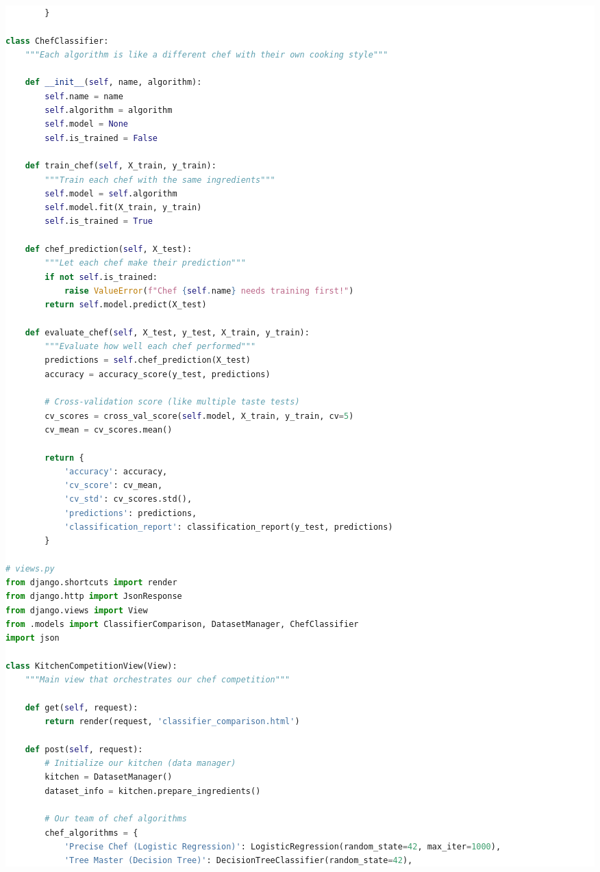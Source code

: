 ```python
        }

class ChefClassifier:
    """Each algorithm is like a different chef with their own cooking style"""
    
    def __init__(self, name, algorithm):
        self.name = name
        self.algorithm = algorithm
        self.model = None
        self.is_trained = False
        
    def train_chef(self, X_train, y_train):
        """Train each chef with the same ingredients"""
        self.model = self.algorithm
        self.model.fit(X_train, y_train)
        self.is_trained = True
        
    def chef_prediction(self, X_test):
        """Let each chef make their prediction"""
        if not self.is_trained:
            raise ValueError(f"Chef {self.name} needs training first!")
        return self.model.predict(X_test)
    
    def evaluate_chef(self, X_test, y_test, X_train, y_train):
        """Evaluate how well each chef performed"""
        predictions = self.chef_prediction(X_test)
        accuracy = accuracy_score(y_test, predictions)
        
        # Cross-validation score (like multiple taste tests)
        cv_scores = cross_val_score(self.model, X_train, y_train, cv=5)
        cv_mean = cv_scores.mean()
        
        return {
            'accuracy': accuracy,
            'cv_score': cv_mean,
            'cv_std': cv_scores.std(),
            'predictions': predictions,
            'classification_report': classification_report(y_test, predictions)
        }

# views.py
from django.shortcuts import render
from django.http import JsonResponse
from django.views import View
from .models import ClassifierComparison, DatasetManager, ChefClassifier
import json

class KitchenCompetitionView(View):
    """Main view that orchestrates our chef competition"""
    
    def get(self, request):
        return render(request, 'classifier_comparison.html')
    
    def post(self, request):
        # Initialize our kitchen (data manager)
        kitchen = DatasetManager()
        dataset_info = kitchen.prepare_ingredients()
        
        # Our team of chef algorithms
        chef_algorithms = {
            'Precise Chef (Logistic Regression)': LogisticRegression(random_state=42, max_iter=1000),
            'Tree Master (Decision Tree)': DecisionTreeClassifier(random_state=42),
```